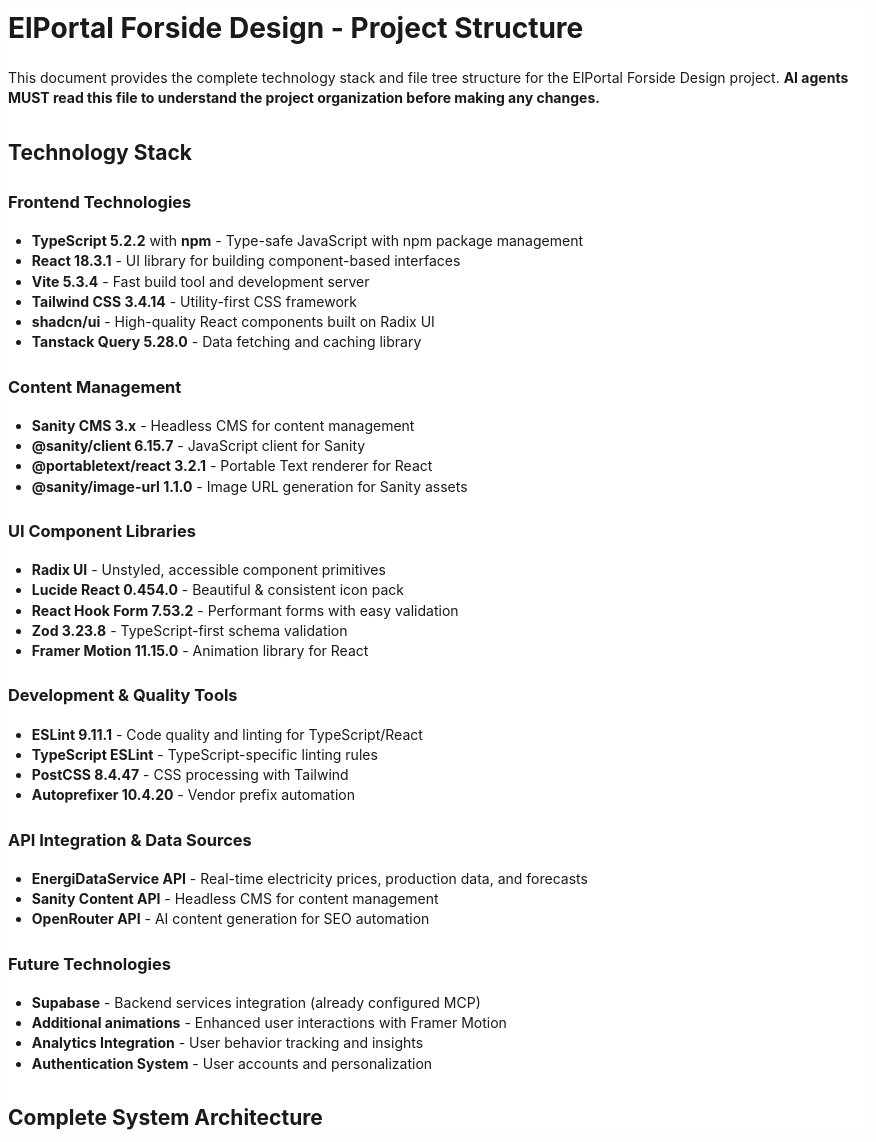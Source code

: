# ElPortal Forside Design - Project Structure

This document provides the complete technology stack and file tree structure for the ElPortal Forside Design project. **AI agents MUST read this file to understand the project organization before making any changes.**

## Technology Stack

### Frontend Technologies
- **TypeScript 5.2.2** with **npm** - Type-safe JavaScript with npm package management
- **React 18.3.1** - UI library for building component-based interfaces
- **Vite 5.3.4** - Fast build tool and development server
- **Tailwind CSS 3.4.14** - Utility-first CSS framework
- **shadcn/ui** - High-quality React components built on Radix UI
- **Tanstack Query 5.28.0** - Data fetching and caching library

### Content Management
- **Sanity CMS 3.x** - Headless CMS for content management
- **@sanity/client 6.15.7** - JavaScript client for Sanity
- **@portabletext/react 3.2.1** - Portable Text renderer for React
- **@sanity/image-url 1.1.0** - Image URL generation for Sanity assets

### UI Component Libraries
- **Radix UI** - Unstyled, accessible component primitives
- **Lucide React 0.454.0** - Beautiful & consistent icon pack
- **React Hook Form 7.53.2** - Performant forms with easy validation
- **Zod 3.23.8** - TypeScript-first schema validation
- **Framer Motion 11.15.0** - Animation library for React

### Development & Quality Tools
- **ESLint 9.11.1** - Code quality and linting for TypeScript/React
- **TypeScript ESLint** - TypeScript-specific linting rules
- **PostCSS 8.4.47** - CSS processing with Tailwind
- **Autoprefixer 10.4.20** - Vendor prefix automation

### API Integration & Data Sources
- **EnergiDataService API** - Real-time electricity prices, production data, and forecasts
- **Sanity Content API** - Headless CMS for content management
- **OpenRouter API** - AI content generation for SEO automation

### Future Technologies
- **Supabase** - Backend services integration (already configured MCP)
- **Additional animations** - Enhanced user interactions with Framer Motion
- **Analytics Integration** - User behavior tracking and insights
- **Authentication System** - User accounts and personalization

## Complete System Architecture
